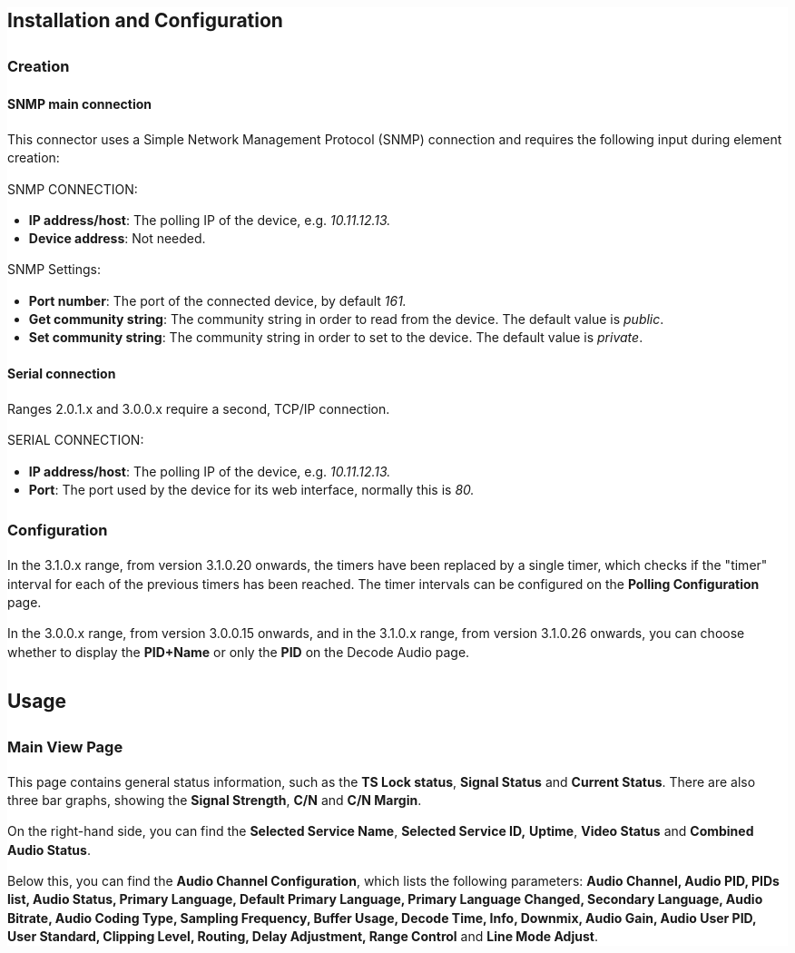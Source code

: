 ## Installation and Configuration

### Creation

#### SNMP main connection

This connector uses a Simple Network Management Protocol (SNMP) connection and requires the following input during element creation:

SNMP CONNECTION:

- **IP address/host**: The polling IP of the device, e.g. *10.11.12.13.*
- **Device address**: Not needed.

SNMP Settings:

- **Port number**: The port of the connected device, by default *161.*
- **Get community string**: The community string in order to read from the device. The default value is *public*.
- **Set community string**: The community string in order to set to the device. The default value is *private*.

#### Serial connection

Ranges 2.0.1.x and 3.0.0.x require a second, TCP/IP connection.

SERIAL CONNECTION:

- **IP address/host**: The polling IP of the device, e.g. *10.11.12.13.*
- **Port**: The port used by the device for its web interface, normally this is *80.*

### Configuration

In the 3.1.0.x range, from version 3.1.0.20 onwards, the timers have been replaced by a single timer, which checks if the "timer" interval for each of the previous timers has been reached. The timer intervals can be configured on the **Polling Configuration** page.

In the 3.0.0.x range, from version 3.0.0.15 onwards, and in the 3.1.0.x range, from version 3.1.0.26 onwards, you can choose whether to display the **PID+Name** or only the **PID** on the Decode Audio page.

## Usage

### Main View Page

This page contains general status information, such as the **TS Lock status**, **Signal Status** and **Current Status**. There are also three bar graphs, showing the **Signal Strength**, **C/N** and **C/N Margin**.

On the right-hand side, you can find the **Selected Service Name**, **Selected Service ID,** **Uptime**, **Video Status** and **Combined Audio Status**.

Below this, you can find the **Audio Channel Configuration**, which lists the following parameters: **Audio Channel, Audio PID, PIDs list, Audio Status, Primary Language, Default Primary Language, Primary Language Changed, Secondary Language, Audio Bitrate, Audio Coding Type, Sampling Frequency, Buffer Usage, Decode Time, Info, Downmix, Audio Gain, Audio User PID, User Standard, Clipping Level, Routing, Delay Adjustment, Range Control** and **Line Mode Adjust**.
